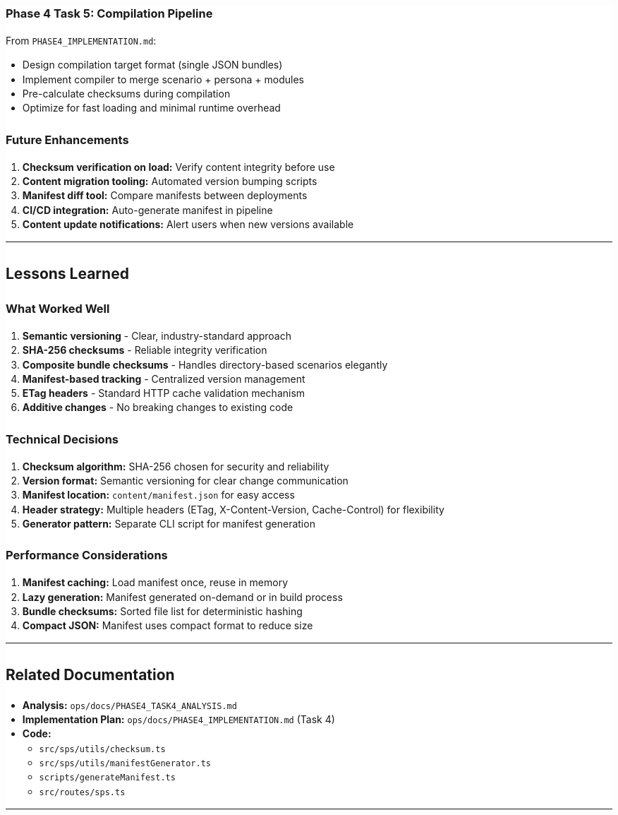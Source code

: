 ### Phase 4 Task 5: Compilation Pipeline

From `PHASE4_IMPLEMENTATION.md`:

- Design compilation target format (single JSON bundles)
- Implement compiler to merge scenario + persona + modules
- Pre-calculate checksums during compilation
- Optimize for fast loading and minimal runtime overhead

### Future Enhancements

1. **Checksum verification on load:** Verify content integrity before use
2. **Content migration tooling:** Automated version bumping scripts
3. **Manifest diff tool:** Compare manifests between deployments
4. **CI/CD integration:** Auto-generate manifest in pipeline
5. **Content update notifications:** Alert users when new versions available

---

## Lessons Learned

### What Worked Well

1. **Semantic versioning** - Clear, industry-standard approach
2. **SHA-256 checksums** - Reliable integrity verification
3. **Composite bundle checksums** - Handles directory-based scenarios elegantly
4. **Manifest-based tracking** - Centralized version management
5. **ETag headers** - Standard HTTP cache validation mechanism
6. **Additive changes** - No breaking changes to existing code

### Technical Decisions

1. **Checksum algorithm:** SHA-256 chosen for security and reliability
2. **Version format:** Semantic versioning for clear change communication
3. **Manifest location:** `content/manifest.json` for easy access
4. **Header strategy:** Multiple headers (ETag, X-Content-Version, Cache-Control) for flexibility
5. **Generator pattern:** Separate CLI script for manifest generation

### Performance Considerations

1. **Manifest caching:** Load manifest once, reuse in memory
2. **Lazy generation:** Manifest generated on-demand or in build process
3. **Bundle checksums:** Sorted file list for deterministic hashing
4. **Compact JSON:** Manifest uses compact format to reduce size

---

## Related Documentation

- **Analysis:** `ops/docs/PHASE4_TASK4_ANALYSIS.md`
- **Implementation Plan:** `ops/docs/PHASE4_IMPLEMENTATION.md` (Task 4)
- **Code:** 
  - `src/sps/utils/checksum.ts`
  - `src/sps/utils/manifestGenerator.ts`
  - `scripts/generateManifest.ts`
  - `src/routes/sps.ts`

---